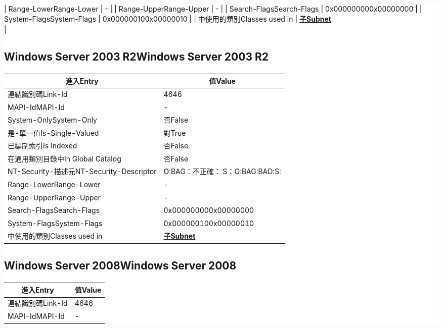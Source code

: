 | <span data-ttu-id="47406-196">Range-Lower</span><span class="sxs-lookup"><span data-stu-id="47406-196">Range-Lower</span></span>            | \-                                    |
| <span data-ttu-id="47406-197">Range-Upper</span><span class="sxs-lookup"><span data-stu-id="47406-197">Range-Upper</span></span>            | \-                                    |
| <span data-ttu-id="47406-198">Search-Flags</span><span class="sxs-lookup"><span data-stu-id="47406-198">Search-Flags</span></span>           | <span data-ttu-id="47406-199">0x00000000</span><span class="sxs-lookup"><span data-stu-id="47406-199">0x00000000</span></span>                            |
| <span data-ttu-id="47406-200">System-Flags</span><span class="sxs-lookup"><span data-stu-id="47406-200">System-Flags</span></span>           | <span data-ttu-id="47406-201">0x00000010</span><span class="sxs-lookup"><span data-stu-id="47406-201">0x00000010</span></span>                            |
| <span data-ttu-id="47406-202">中使用的類別</span><span class="sxs-lookup"><span data-stu-id="47406-202">Classes used in</span></span>        | [<span data-ttu-id="47406-203">**子**</span><span class="sxs-lookup"><span data-stu-id="47406-203">**Subnet**</span></span>](c-subnet.md)<br/> |



## <a name="windows-server-2003-r2"></a><span data-ttu-id="47406-204">Windows Server 2003 R2</span><span class="sxs-lookup"><span data-stu-id="47406-204">Windows Server 2003 R2</span></span>



| <span data-ttu-id="47406-205">進入</span><span class="sxs-lookup"><span data-stu-id="47406-205">Entry</span></span> | <span data-ttu-id="47406-206">值</span><span class="sxs-lookup"><span data-stu-id="47406-206">Value</span></span> |
|------------------------|---------------------------------------|
| <span data-ttu-id="47406-207">連結識別碼</span><span class="sxs-lookup"><span data-stu-id="47406-207">Link-Id</span></span>                | <span data-ttu-id="47406-208">46</span><span class="sxs-lookup"><span data-stu-id="47406-208">46</span></span>                                    |
| <span data-ttu-id="47406-209">MAPI-Id</span><span class="sxs-lookup"><span data-stu-id="47406-209">MAPI-Id</span></span>                | \-                                    |
| <span data-ttu-id="47406-210">System-Only</span><span class="sxs-lookup"><span data-stu-id="47406-210">System-Only</span></span>            | <span data-ttu-id="47406-211">否</span><span class="sxs-lookup"><span data-stu-id="47406-211">False</span></span>                                 |
| <span data-ttu-id="47406-212">是-單一值</span><span class="sxs-lookup"><span data-stu-id="47406-212">Is-Single-Valued</span></span>       | <span data-ttu-id="47406-213">對</span><span class="sxs-lookup"><span data-stu-id="47406-213">True</span></span>                                  |
| <span data-ttu-id="47406-214">已編制索引</span><span class="sxs-lookup"><span data-stu-id="47406-214">Is Indexed</span></span>             | <span data-ttu-id="47406-215">否</span><span class="sxs-lookup"><span data-stu-id="47406-215">False</span></span>                                 |
| <span data-ttu-id="47406-216">在通用類別目錄中</span><span class="sxs-lookup"><span data-stu-id="47406-216">In Global Catalog</span></span>      | <span data-ttu-id="47406-217">否</span><span class="sxs-lookup"><span data-stu-id="47406-217">False</span></span>                                 |
| <span data-ttu-id="47406-218">NT-Security-描述元</span><span class="sxs-lookup"><span data-stu-id="47406-218">NT-Security-Descriptor</span></span> | <span data-ttu-id="47406-219">O:BAG：不正確： S：</span><span class="sxs-lookup"><span data-stu-id="47406-219">O:BAG:BAD:S:</span></span>                          |
| <span data-ttu-id="47406-220">Range-Lower</span><span class="sxs-lookup"><span data-stu-id="47406-220">Range-Lower</span></span>            | \-                                    |
| <span data-ttu-id="47406-221">Range-Upper</span><span class="sxs-lookup"><span data-stu-id="47406-221">Range-Upper</span></span>            | \-                                    |
| <span data-ttu-id="47406-222">Search-Flags</span><span class="sxs-lookup"><span data-stu-id="47406-222">Search-Flags</span></span>           | <span data-ttu-id="47406-223">0x00000000</span><span class="sxs-lookup"><span data-stu-id="47406-223">0x00000000</span></span>                            |
| <span data-ttu-id="47406-224">System-Flags</span><span class="sxs-lookup"><span data-stu-id="47406-224">System-Flags</span></span>           | <span data-ttu-id="47406-225">0x00000010</span><span class="sxs-lookup"><span data-stu-id="47406-225">0x00000010</span></span>                            |
| <span data-ttu-id="47406-226">中使用的類別</span><span class="sxs-lookup"><span data-stu-id="47406-226">Classes used in</span></span>        | [<span data-ttu-id="47406-227">**子**</span><span class="sxs-lookup"><span data-stu-id="47406-227">**Subnet**</span></span>](c-subnet.md)<br/> |



## <a name="windows-server-2008"></a><span data-ttu-id="47406-228">Windows Server 2008</span><span class="sxs-lookup"><span data-stu-id="47406-228">Windows Server 2008</span></span>



| <span data-ttu-id="47406-229">進入</span><span class="sxs-lookup"><span data-stu-id="47406-229">Entry</span></span> | <span data-ttu-id="47406-230">值</span><span class="sxs-lookup"><span data-stu-id="47406-230">Value</span></span> |
|------------------------|---------------------------------------|
| <span data-ttu-id="47406-231">連結識別碼</span><span class="sxs-lookup"><span data-stu-id="47406-231">Link-Id</span></span>                | <span data-ttu-id="47406-232">46</span><span class="sxs-lookup"><span data-stu-id="47406-232">46</span></span>                                    |
| <span data-ttu-id="47406-233">MAPI-Id</span><span class="sxs-lookup"><span data-stu-id="47406-233">MAPI-Id</span></span>                | \-                                    |